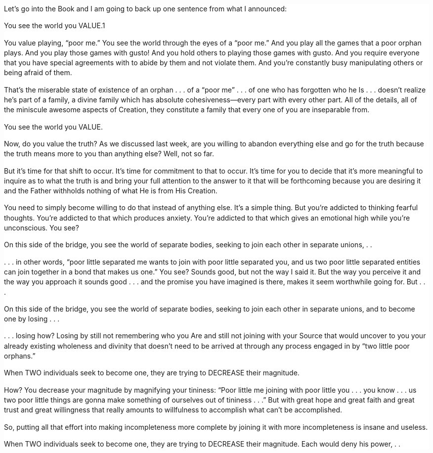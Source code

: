 Let’s go into the Book and I am going to back up one sentence from what I announced:

You see the world you VALUE.1

You value playing, “poor me.”  You see the world through the eyes of a “poor me.”  And you play all the games that a poor orphan plays.  And you play those games with gusto!  And you hold others to playing those games with gusto.  And you require everyone that you have special agreements with to abide by them and not violate them.  And you’re constantly busy manipulating others or being afraid of them.

That’s the miserable state of existence of an orphan . . . of a “poor me” . . . of one who has forgotten who he Is . . . doesn’t realize he’s part of a family,  a divine family which has absolute cohesiveness—every part with every other part.  All of the details, all of the miniscule awesome aspects of Creation, they constitute a family that every one of you are inseparable from.

You see the world you VALUE.

Now, do you value the truth?  As we discussed last week, are you willing to abandon everything else and go for the truth because the truth means more to you than anything else?  Well, not so far.  

But it’s time for that shift to occur.  It’s time for commitment to that to occur.  It’s time for you to decide that it’s more meaningful to inquire as to what the truth is and bring your full attention to the answer to it that will be forthcoming because you are desiring it and the Father withholds nothing of what He is from His Creation.  

You need to simply become willing to do that instead of anything else.  It’s a simple thing.  But you’re addicted to thinking fearful thoughts.  You’re addicted to that which produces anxiety.  You’re addicted to that which gives an emotional high while you’re unconscious.  You see?

On this side of the bridge, you see the world of separate bodies, seeking to join each other in separate unions, . .

. . . in other words, “poor little separated me wants to join with poor little separated you, and us two poor little separated entities can join together in a bond that makes us one.”  You see?  Sounds good, but not the way I said it.  But the way you perceive it and the way you approach it sounds good . . . and the promise you have imagined is there, makes it seem worthwhile going for.  But . . .  

On this side of the bridge, you see the world of separate bodies, seeking to join each other in separate unions, and to become one by losing . . .

. . . losing how?  Losing by still not remembering who you Are and still not joining with your Source that would uncover to you your already existing wholeness and divinity that doesn’t need to be arrived at through any process engaged in by “two little poor orphans.”

When TWO individuals seek to become one, they are trying to DECREASE their magnitude.

How?  You decrease your magnitude by magnifying your tininess:  “Poor little me joining with poor little you . . . you know . . . us two poor little things are gonna make something of ourselves out of tininess . . .”  But with great hope and great faith and great trust and great willingness that really amounts to willfulness to accomplish what can’t be accomplished.

So, putting all that effort into making incompleteness more complete by joining it with more incompleteness is insane and useless.

When TWO individuals seek to become one, they are trying to DECREASE their magnitude. Each would deny his power, . .
